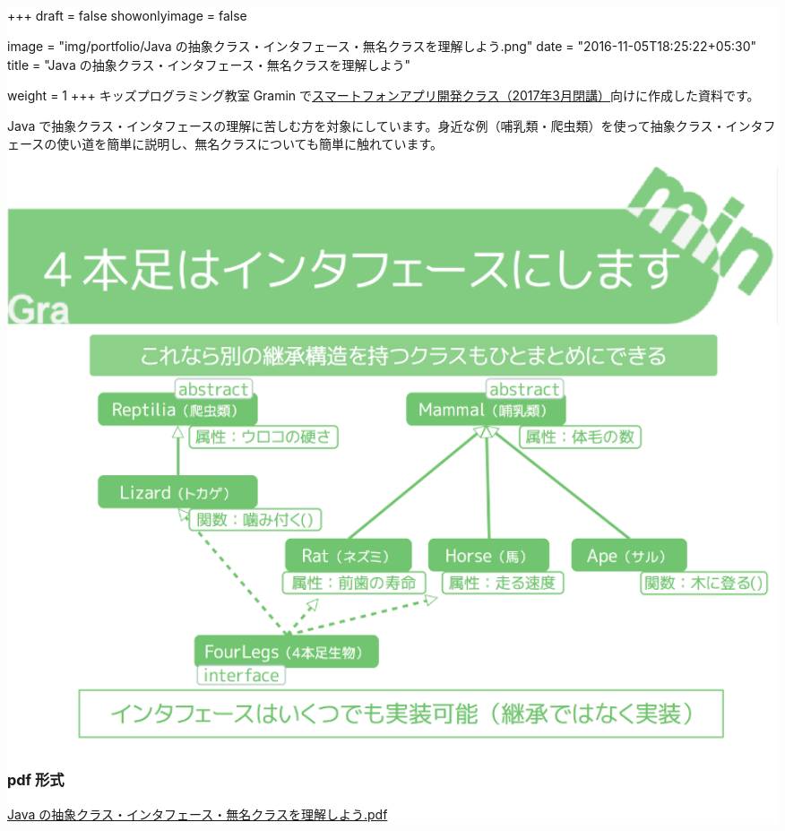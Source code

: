 +++
draft = false
showonlyimage = false

image = "img/portfolio/Java の抽象クラス・インタフェース・無名クラスを理解しよう.png"
date = "2016-11-05T18:25:22+05:30"
title = "Java の抽象クラス・インタフェース・無名クラスを理解しよう"

weight = 1
+++
キッズプログラミング教室 Gramin で<a href='https://gramin.jp/class/'>スマートフォンアプリ開発クラス（2017年3月閉講）</a>向けに作成した資料です。

Java で抽象クラス・インタフェースの理解に苦しむ方を対象にしています。身近な例（哺乳類・爬虫類）を使って抽象クラス・インタフェースの使い道を簡単に説明し、無名クラスについても簡単に触れています。


<img alt='Java の抽象クラス・インタフェース・無名クラスを理解しよう' src='../../img/portfolio/Java の抽象クラス・インタフェース・無名クラスを理解しよう.png' style='width:100%;'/>


### pdf 形式
[Java の抽象クラス・インタフェース・無名クラスを理解しよう.pdf](https://github.com/gramin-programming/kids-programming-resource/blob/master/Java%20%E3%81%AE%E6%8A%BD%E8%B1%A1%E3%82%AF%E3%83%A9%E3%82%B9%E3%83%BB%E3%82%A4%E3%83%B3%E3%82%BF%E3%83%95%E3%82%A7%E3%83%BC%E3%82%B9%E3%83%BB%E7%84%A1%E5%90%8D%E3%82%AF%E3%83%A9%E3%82%B9%E3%82%92%E7%90%86%E8%A7%A3%E3%81%97%E3%82%88%E3%81%86.pdf "Java の抽象クラス・インタフェース・無名クラスを理解しよう.pdf")
